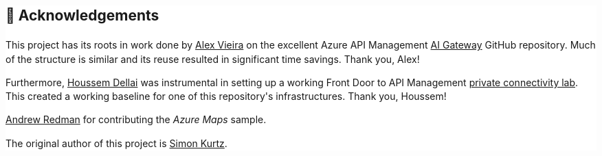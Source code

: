 
## 🙏 Acknowledgements

This project has its roots in work done by [Alex Vieira][alex-vieira] on the excellent Azure API Management [AI Gateway][ai-gateway] GitHub repository. Much of the structure is similar and its reuse resulted in significant time savings. Thank you, Alex!

Furthermore, [Houssem Dellai][houssem-dellai] was instrumental in setting up a working Front Door to API Management [private connectivity lab][ai-gateway-private-connectivity]. This created a working baseline for one of this repository's infrastructures. Thank you, Houssem!

[Andrew Redman][andrew-redman] for contributing the _Azure Maps_ sample.

The original author of this project is [Simon Kurtz][simon-kurtz].



[ai-gateway]: https://github.com/Azure-Samples/AI-Gateway
[ai-gateway-private-connectivity]: https://github.com/Azure-Samples/AI-Gateway/tree/main/labs/private-connectivity
[alex-vieira]: https://github.com/vieiraae
[andrew-redman]: https://github.com/anotherRedbeard
[apim-lza]: https://learn.microsoft.com/azure/cloud-adoption-framework/scenarios/app-platform/api-management/landing-zone-accelerator
[apim-snippets-repo]: https://github.com/Azure/api-management-policy-snippets
[azure-cli-auth]: https://learn.microsoft.com/cli/azure/authenticate-azure-cli-interactively
[azure-cli-install]: https://learn.microsoft.com/cli/azure/install-azure-cli
[azure-free]: https://azure.microsoft.com/free/
[badge-python-tests]: https://github.com/Azure-Samples/Apim-Samples/actions/workflows/python-tests.yml/badge.svg?branch=main
[bicep-linter-docs]: https://learn.microsoft.com/azure/azure-resource-manager/bicep/bicep-config-linter
[houssem-dellai]: https://github.com/HoussemDellai
[import-troubleshooting]: .devcontainer/IMPORT-TROUBLESHOOTING.md
[infra-afd-apim-pe]: ./infrastructure/afd-apim-pe
[infra-apim-aca]: ./infrastructure/apim-aca
[infra-simple-apim]: ./infrastructure/simple-apim
[pytest-docs]: https://docs.pytest.org/
[pytest-docs-versioned]: https://docs.pytest.org/en/8.2.x/
[python]: https://www.python.org/
[sample-authx]: ./samples/authX/README.md
[sample-authx-pro]: ./samples/authX-pro/README.md
[sample-azure-maps]: ./samples/azure-maps/README.md
[sample-general]: ./samples/general/README.md
[sample-load-balancing]: ./samples/load-balancing/README.md
[sample-oauth-3rd-party]: ./samples/oauth-3rd-party/README.md
[sample-secure-blob-access]: ./samples/secure-blob-access/README.md
[simon-kurtz]: https://github.com/simonkurtz-msft
[troubleshooting]: TROUBLESHOOTING.md
[valet-key-pattern]: https://learn.microsoft.com/azure/architecture/patterns/valet-key
[verify-az-account-notebook]: shared/jupyter/verify-az-account.ipynb
[vscode]: https://code.visualstudio.com/
[vscode-devcontainers]: https://marketplace.visualstudio.com/items?itemName=ms-vscode-remote.remote-containers
[vscode-jupyter]: https://marketplace.visualstudio.com/items?itemName=ms-toolsai.jupyter
[workflow-python-tests]: https://github.com/Azure-Samples/Apim-Samples/actions/workflows/python-tests.yml
